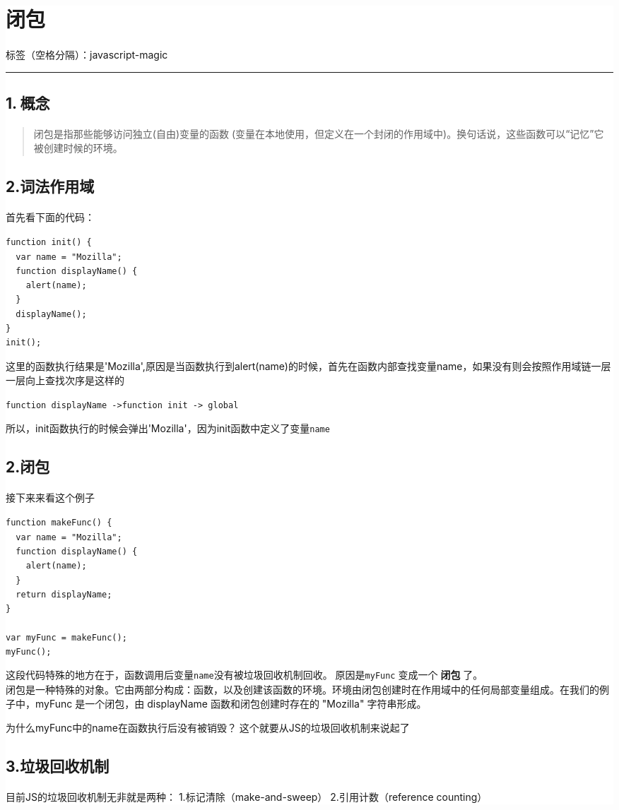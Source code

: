 # 闭包

标签（空格分隔）：javascript-magic

---

## 1. 概念
>闭包是指那些能够访问独立(自由)变量的函数 (变量在本地使用，但定义在一个封闭的作用域中)。换句话说，这些函数可以“记忆”它被创建时候的环境。  

## 2.词法作用域  
首先看下面的代码：
```
function init() {
  var name = "Mozilla";
  function displayName() {
    alert(name);
  }
  displayName();
}
init();
```
这里的函数执行结果是'Mozilla',原因是当函数执行到alert(name)的时候，首先在函数内部查找变量name，如果没有则会按照作用域链一层一层向上查找次序是这样的
```
function displayName ->function init -> global
```
所以，init函数执行的时候会弹出'Mozilla'，因为init函数中定义了变量`name`  

## 2.闭包
接下来来看这个例子
```
function makeFunc() {
  var name = "Mozilla";
  function displayName() {
    alert(name);
  }
  return displayName;
}

var myFunc = makeFunc();
myFunc();
```

这段代码特殊的地方在于，函数调用后变量`name`没有被垃圾回收机制回收。 原因是`myFunc` 变成一个 **闭包** 了。  
闭包是一种特殊的对象。它由两部分构成：函数，以及创建该函数的环境。环境由闭包创建时在作用域中的任何局部变量组成。在我们的例子中，myFunc 是一个闭包，由 displayName 函数和闭包创建时存在的 "Mozilla" 字符串形成。  

为什么myFunc中的name在函数执行后没有被销毁？ 这个就要从JS的垃圾回收机制来说起了

## 3.垃圾回收机制
目前JS的垃圾回收机制无非就是两种：
1.标记清除（make-and-sweep）
2.引用计数（reference counting）  
